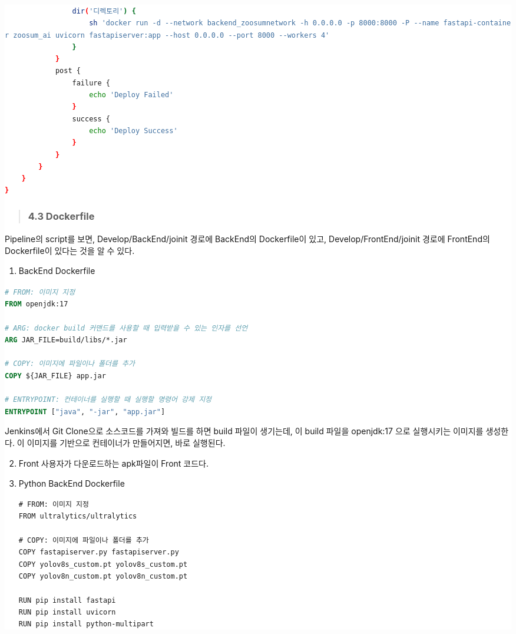    ```bash
                   dir('디렉토리') {
                       sh 'docker run -d --network backend_zoosumnetwork -h 0.0.0.0 -p 8000:8000 -P --name fastapi-container zoosum_ai uvicorn fastapiserver:app --host 0.0.0.0 --port 8000 --workers 4'
                   }
               }
               post {
                   failure {
                       echo 'Deploy Failed'
                   }
                   success {
                       echo 'Deploy Success'
                   }
               }
           }
       }
   }
   ```

> ### 4.3 Dockerfile

Pipeline의 script를 보면, Develop/BackEnd/joinit 경로에 BackEnd의 Dockerfile이 있고,
Develop/FrontEnd/joinit 경로에 FrontEnd의 Dockerfile이 있다는 것을 알 수 있다.

1. BackEnd Dockerfile

```dockerfile
# FROM: 이미지 지정
FROM openjdk:17

# ARG: docker build 커맨드를 사용할 때 입력받을 수 있는 인자를 선언
ARG JAR_FILE=build/libs/*.jar

# COPY: 이미지에 파일이나 폴더를 추가
COPY ${JAR_FILE} app.jar

# ENTRYPOINT: 컨테이너를 실행할 때 실행할 명령어 강제 지정
ENTRYPOINT ["java", "-jar", "app.jar"]
```

Jenkins에서 Git Clone으로 소스코드를 가져와 빌드를 하면 build 파일이 생기는데,
이 build 파일을 openjdk:17 으로 실행시키는 이미지를 생성한다.
이 이미지를 기반으로 컨테이너가 만들어지면, 바로 실행된다.

2. Front
   사용자가 다운로드하는 apk파일이 Front 코드다.

3. Python BackEnd Dockerfile

   ```
   # FROM: 이미지 지정
   FROM ultralytics/ultralytics

   # COPY: 이미지에 파일이나 폴더를 추가
   COPY fastapiserver.py fastapiserver.py
   COPY yolov8s_custom.pt yolov8s_custom.pt
   COPY yolov8n_custom.pt yolov8n_custom.pt

   RUN pip install fastapi
   RUN pip install uvicorn
   RUN pip install python-multipart
   ```

